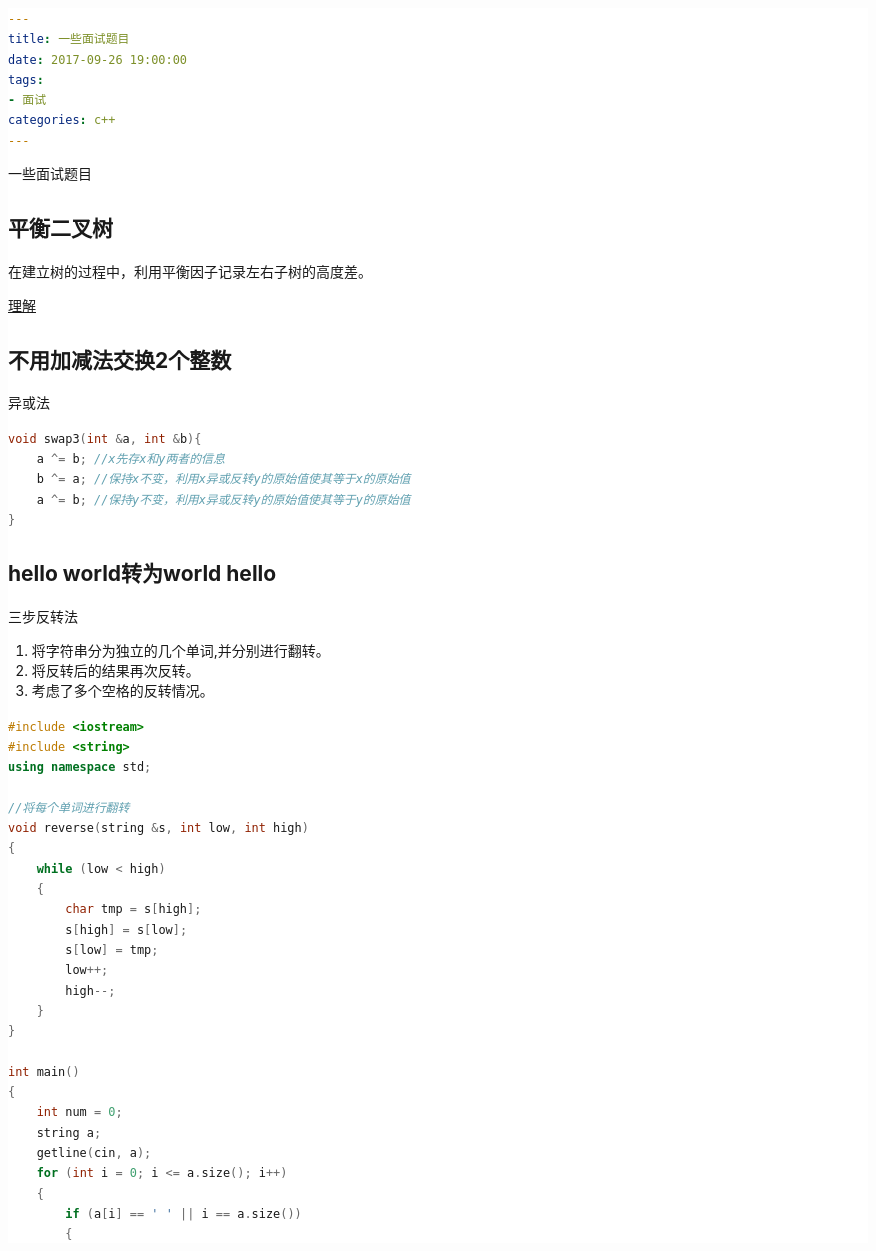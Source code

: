```yaml
---
title: 一些面试题目
date: 2017-09-26 19:00:00
tags: 
- 面试
categories: c++
---
```


一些面试题目



## 平衡二叉树

在建立树的过程中，利用平衡因子记录左右子树的高度差。

[理解](http://www.cnblogs.com/PerkinsZhu/p/5824015.html)

## 不用加减法交换2个整数

异或法

```c++
void swap3(int &a, int &b){
    a ^= b; //x先存x和y两者的信息
    b ^= a; //保持x不变，利用x异或反转y的原始值使其等于x的原始值
    a ^= b; //保持y不变，利用x异或反转y的原始值使其等于y的原始值
}
```

## hello world转为world hello

三步反转法

1. 将字符串分为独立的几个单词,并分别进行翻转。
2. 将反转后的结果再次反转。
3. 考虑了多个空格的反转情况。

```c++
#include <iostream>
#include <string>
using namespace std;

//将每个单词进行翻转  
void reverse(string &s, int low, int high)
{
    while (low < high)
    {
        char tmp = s[high];
        s[high] = s[low];
        s[low] = tmp;
        low++;
        high--;
    }
}

int main()
{
    int num = 0;
    string a;
    getline(cin, a);
    for (int i = 0; i <= a.size(); i++)
    {
        if (a[i] == ' ' || i == a.size())
        {
```